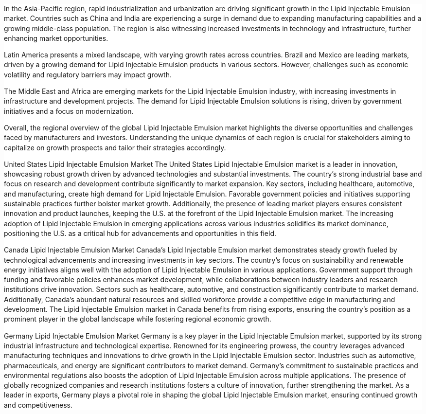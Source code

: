 In the Asia-Pacific region, rapid industrialization and urbanization are driving significant growth in the Lipid Injectable Emulsion market. Countries such as China and India are experiencing a surge in demand due to expanding manufacturing capabilities and a growing middle-class population. The region is also witnessing increased investments in technology and infrastructure, further enhancing market opportunities.

Latin America presents a mixed landscape, with varying growth rates across countries. Brazil and Mexico are leading markets, driven by a growing demand for Lipid Injectable Emulsion products in various sectors. However, challenges such as economic volatility and regulatory barriers may impact growth.

The Middle East and Africa are emerging markets for the Lipid Injectable Emulsion industry, with increasing investments in infrastructure and development projects. The demand for Lipid Injectable Emulsion solutions is rising, driven by government initiatives and a focus on modernization.

Overall, the regional overview of the global Lipid Injectable Emulsion market highlights the diverse opportunities and challenges faced by manufacturers and investors. Understanding the unique dynamics of each region is crucial for stakeholders aiming to capitalize on growth prospects and tailor their strategies accordingly.

United States Lipid Injectable Emulsion Market
The United States Lipid Injectable Emulsion market is a leader in innovation, showcasing robust growth driven by advanced technologies and substantial investments. The country’s strong industrial base and focus on research and development contribute significantly to market expansion. Key sectors, including healthcare, automotive, and manufacturing, create high demand for Lipid Injectable Emulsion. Favorable government policies and initiatives supporting sustainable practices further bolster market growth. Additionally, the presence of leading market players ensures consistent innovation and product launches, keeping the U.S. at the forefront of the Lipid Injectable Emulsion market. The increasing adoption of Lipid Injectable Emulsion in emerging applications across various industries solidifies its market dominance, positioning the U.S. as a critical hub for advancements and opportunities in this field.

Canada Lipid Injectable Emulsion Market
Canada’s Lipid Injectable Emulsion market demonstrates steady growth fueled by technological advancements and increasing investments in key sectors. The country’s focus on sustainability and renewable energy initiatives aligns well with the adoption of Lipid Injectable Emulsion in various applications. Government support through funding and favorable policies enhances market development, while collaborations between industry leaders and research institutions drive innovation. Sectors such as healthcare, automotive, and construction significantly contribute to market demand. Additionally, Canada’s abundant natural resources and skilled workforce provide a competitive edge in manufacturing and development. The Lipid Injectable Emulsion market in Canada benefits from rising exports, ensuring the country’s position as a prominent player in the global landscape while fostering regional economic growth.

Germany Lipid Injectable Emulsion Market
Germany is a key player in the Lipid Injectable Emulsion market, supported by its strong industrial infrastructure and technological expertise. Renowned for its engineering prowess, the country leverages advanced manufacturing techniques and innovations to drive growth in the Lipid Injectable Emulsion sector. Industries such as automotive, pharmaceuticals, and energy are significant contributors to market demand. Germany’s commitment to sustainable practices and environmental regulations also boosts the adoption of Lipid Injectable Emulsion across multiple applications. The presence of globally recognized companies and research institutions fosters a culture of innovation, further strengthening the market. As a leader in exports, Germany plays a pivotal role in shaping the global Lipid Injectable Emulsion market, ensuring continued growth and competitiveness.

